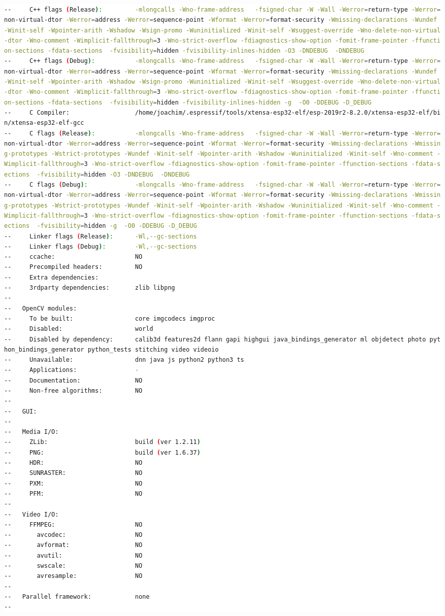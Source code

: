 ```bash
--     C++ flags (Release):         -mlongcalls -Wno-frame-address   -fsigned-char -W -Wall -Werror=return-type -Werror=non-virtual-dtor -Werror=address -Werror=sequence-point -Wformat -Werror=format-security -Wmissing-declarations -Wundef -Winit-self -Wpointer-arith -Wshadow -Wsign-promo -Wuninitialized -Winit-self -Wsuggest-override -Wno-delete-non-virtual-dtor -Wno-comment -Wimplicit-fallthrough=3 -Wno-strict-overflow -fdiagnostics-show-option -fomit-frame-pointer -ffunction-sections -fdata-sections  -fvisibility=hidden -fvisibility-inlines-hidden -O3 -DNDEBUG  -DNDEBUG
--     C++ flags (Debug):           -mlongcalls -Wno-frame-address   -fsigned-char -W -Wall -Werror=return-type -Werror=non-virtual-dtor -Werror=address -Werror=sequence-point -Wformat -Werror=format-security -Wmissing-declarations -Wundef -Winit-self -Wpointer-arith -Wshadow -Wsign-promo -Wuninitialized -Winit-self -Wsuggest-override -Wno-delete-non-virtual-dtor -Wno-comment -Wimplicit-fallthrough=3 -Wno-strict-overflow -fdiagnostics-show-option -fomit-frame-pointer -ffunction-sections -fdata-sections  -fvisibility=hidden -fvisibility-inlines-hidden -g  -O0 -DDEBUG -D_DEBUG
--     C Compiler:                  /home/joachim/.espressif/tools/xtensa-esp32-elf/esp-2019r2-8.2.0/xtensa-esp32-elf/bin/xtensa-esp32-elf-gcc
--     C flags (Release):           -mlongcalls -Wno-frame-address   -fsigned-char -W -Wall -Werror=return-type -Werror=non-virtual-dtor -Werror=address -Werror=sequence-point -Wformat -Werror=format-security -Wmissing-declarations -Wmissing-prototypes -Wstrict-prototypes -Wundef -Winit-self -Wpointer-arith -Wshadow -Wuninitialized -Winit-self -Wno-comment -Wimplicit-fallthrough=3 -Wno-strict-overflow -fdiagnostics-show-option -fomit-frame-pointer -ffunction-sections -fdata-sections  -fvisibility=hidden -O3 -DNDEBUG  -DNDEBUG
--     C flags (Debug):             -mlongcalls -Wno-frame-address   -fsigned-char -W -Wall -Werror=return-type -Werror=non-virtual-dtor -Werror=address -Werror=sequence-point -Wformat -Werror=format-security -Wmissing-declarations -Wmissing-prototypes -Wstrict-prototypes -Wundef -Winit-self -Wpointer-arith -Wshadow -Wuninitialized -Winit-self -Wno-comment -Wimplicit-fallthrough=3 -Wno-strict-overflow -fdiagnostics-show-option -fomit-frame-pointer -ffunction-sections -fdata-sections  -fvisibility=hidden -g  -O0 -DDEBUG -D_DEBUG
--     Linker flags (Release):      -Wl,--gc-sections  
--     Linker flags (Debug):        -Wl,--gc-sections  
--     ccache:                      NO
--     Precompiled headers:         NO
--     Extra dependencies:
--     3rdparty dependencies:       zlib libpng
-- 
--   OpenCV modules:
--     To be built:                 core imgcodecs imgproc
--     Disabled:                    world
--     Disabled by dependency:      calib3d features2d flann gapi highgui java_bindings_generator ml objdetect photo python_bindings_generator python_tests stitching video videoio
--     Unavailable:                 dnn java js python2 python3 ts
--     Applications:                -
--     Documentation:               NO
--     Non-free algorithms:         NO
-- 
--   GUI: 
-- 
--   Media I/O: 
--     ZLib:                        build (ver 1.2.11)
--     PNG:                         build (ver 1.6.37)
--     HDR:                         NO
--     SUNRASTER:                   NO
--     PXM:                         NO
--     PFM:                         NO
-- 
--   Video I/O:
--     FFMPEG:                      NO
--       avcodec:                   NO
--       avformat:                  NO
--       avutil:                    NO
--       swscale:                   NO
--       avresample:                NO
-- 
--   Parallel framework:            none
-- 
```